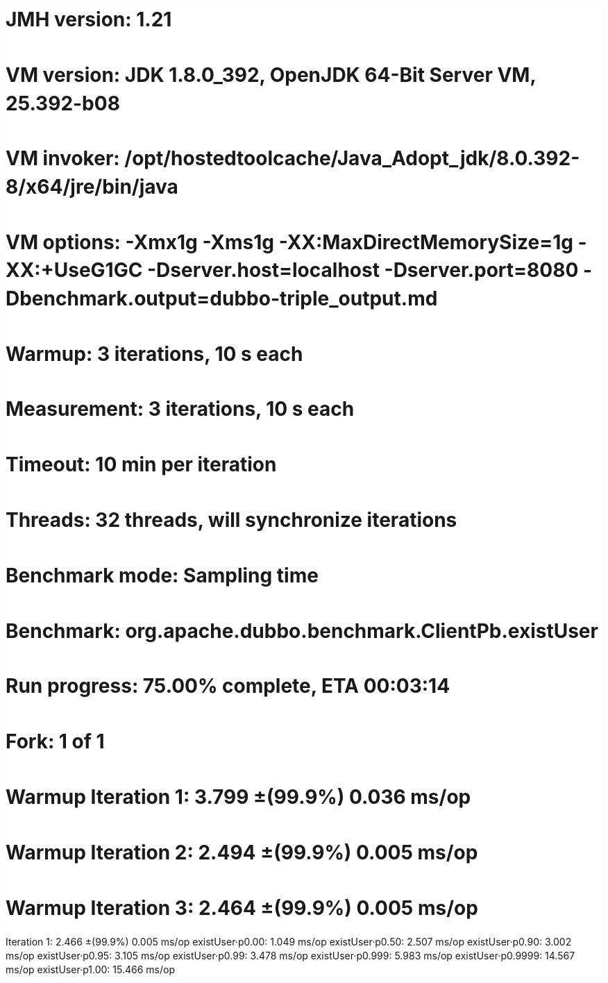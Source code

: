 
# JMH version: 1.21
# VM version: JDK 1.8.0_392, OpenJDK 64-Bit Server VM, 25.392-b08
# VM invoker: /opt/hostedtoolcache/Java_Adopt_jdk/8.0.392-8/x64/jre/bin/java
# VM options: -Xmx1g -Xms1g -XX:MaxDirectMemorySize=1g -XX:+UseG1GC -Dserver.host=localhost -Dserver.port=8080 -Dbenchmark.output=dubbo-triple_output.md
# Warmup: 3 iterations, 10 s each
# Measurement: 3 iterations, 10 s each
# Timeout: 10 min per iteration
# Threads: 32 threads, will synchronize iterations
# Benchmark mode: Sampling time
# Benchmark: org.apache.dubbo.benchmark.ClientPb.existUser

# Run progress: 75.00% complete, ETA 00:03:14
# Fork: 1 of 1
# Warmup Iteration   1: 3.799 ±(99.9%) 0.036 ms/op
# Warmup Iteration   2: 2.494 ±(99.9%) 0.005 ms/op
# Warmup Iteration   3: 2.464 ±(99.9%) 0.005 ms/op
Iteration   1: 2.466 ±(99.9%) 0.005 ms/op
                 existUser·p0.00:   1.049 ms/op
                 existUser·p0.50:   2.507 ms/op
                 existUser·p0.90:   3.002 ms/op
                 existUser·p0.95:   3.105 ms/op
                 existUser·p0.99:   3.478 ms/op
                 existUser·p0.999:  5.983 ms/op
                 existUser·p0.9999: 14.567 ms/op
                 existUser·p1.00:   15.466 ms/op

